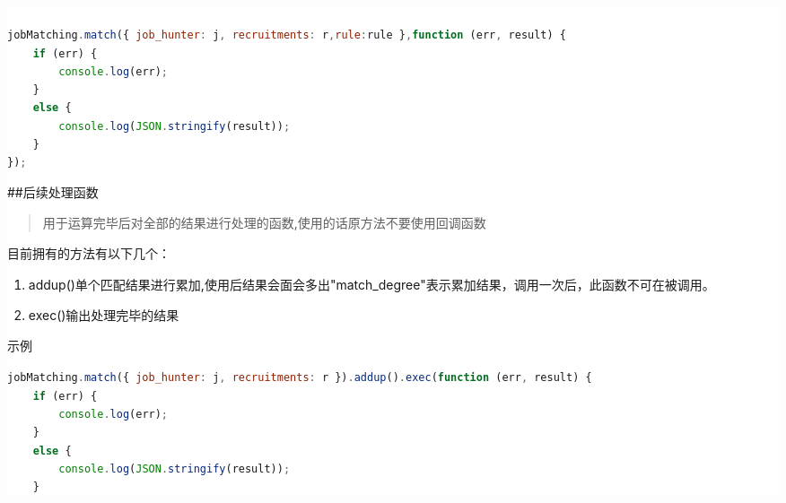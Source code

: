 ```javascript

jobMatching.match({ job_hunter: j, recruitments: r,rule:rule },function (err, result) {
	if (err) {
		console.log(err);
	}
	else {
		console.log(JSON.stringify(result));
	}
});

```

##后续处理函数
> 用于运算完毕后对全部的结果进行处理的函数,使用的话原方法不要使用回调函数

目前拥有的方法有以下几个：

1. addup()单个匹配结果进行累加,使用后结果会面会多出"match_degree"表示累加结果，调用一次后，此函数不可在被调用。

2. exec()输出处理完毕的结果

示例
```javascript
jobMatching.match({ job_hunter: j, recruitments: r }).addup().exec(function (err, result) {
	if (err) {
		console.log(err);
	}
	else {
		console.log(JSON.stringify(result));
	}
```

